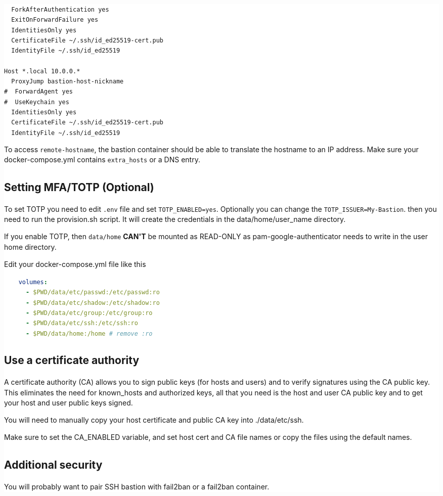 ```
  ForkAfterAuthentication yes
  ExitOnForwardFailure yes
  IdentitiesOnly yes
  CertificateFile ~/.ssh/id_ed25519-cert.pub
  IdentityFile ~/.ssh/id_ed25519

Host *.local 10.0.0.*
  ProxyJump bastion-host-nickname
#  ForwardAgent yes
#  UseKeychain yes
  IdentitiesOnly yes
  CertificateFile ~/.ssh/id_ed25519-cert.pub
  IdentityFile ~/.ssh/id_ed25519
```

To access `remote-hostname`, the bastion container should be able to translate the hostname to an IP address. Make sure your docker-compose.yml contains `extra_hosts` or a DNS entry.

## Setting MFA/TOTP (Optional)

To set TOTP you need to edit `.env` file and set `TOTP_ENABLED=yes`. Optionally you can change the `TOTP_ISSUER=My-Bastion`. then you need to run the provision.sh script. It will create the credentials in the data/home/user_name directory.

If you enable TOTP, then `data/home` **CAN'T** be mounted as READ-ONLY as pam-google-authenticator needs to write in the user home directory.

Edit your docker-compose.yml file like this

```yaml
    volumes:
      - $PWD/data/etc/passwd:/etc/passwd:ro
      - $PWD/data/etc/shadow:/etc/shadow:ro
      - $PWD/data/etc/group:/etc/group:ro
      - $PWD/data/etc/ssh:/etc/ssh:ro
      - $PWD/data/home:/home # remove :ro
```

## Use a certificate authority

A certificate authority (CA) allows you to sign public keys (for hosts and users) and to verify signatures using the CA public key. This eliminates the need for known_hosts and authorized keys, all that you need is the host and user CA public key and to get your host and user public keys signed.

You will need to manually copy your host certificate and public CA key into ./data/etc/ssh.

Make sure to set the CA_ENABLED variable, and set host cert and CA file names or copy the files using the default names.

## Additional security

You will probably want to pair SSH bastion with fail2ban or a fail2ban container.
